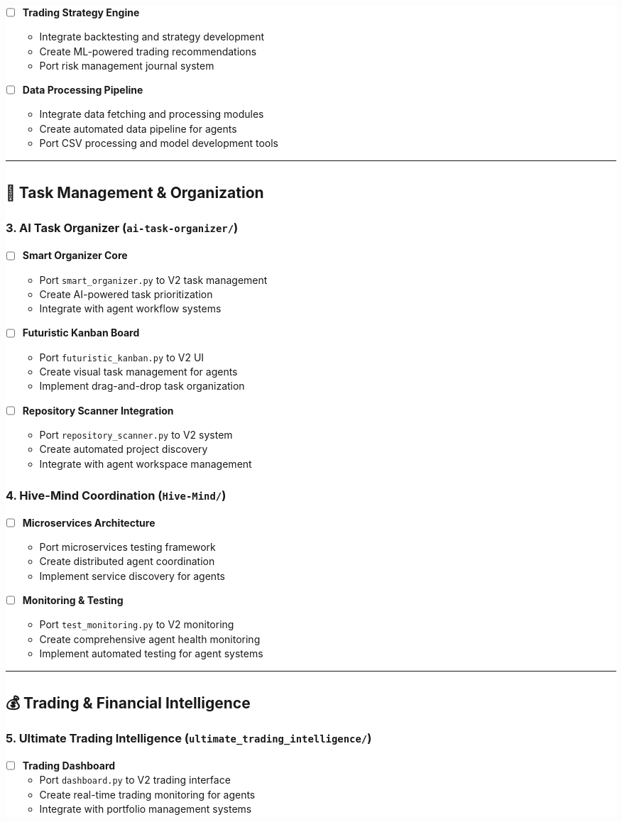- [ ] **Trading Strategy Engine**
  - Integrate backtesting and strategy development
  - Create ML-powered trading recommendations
  - Port risk management journal system

- [ ] **Data Processing Pipeline**
  - Integrate data fetching and processing modules
  - Create automated data pipeline for agents
  - Port CSV processing and model development tools

---

## 🧠 **Task Management & Organization**

### **3. AI Task Organizer (`ai-task-organizer/`)**
- [ ] **Smart Organizer Core**
  - Port `smart_organizer.py` to V2 task management
  - Create AI-powered task prioritization
  - Integrate with agent workflow systems

- [ ] **Futuristic Kanban Board**
  - Port `futuristic_kanban.py` to V2 UI
  - Create visual task management for agents
  - Implement drag-and-drop task organization

- [ ] **Repository Scanner Integration**
  - Port `repository_scanner.py` to V2 system
  - Create automated project discovery
  - Integrate with agent workspace management

### **4. Hive-Mind Coordination (`Hive-Mind/`)**
- [ ] **Microservices Architecture**
  - Port microservices testing framework
  - Create distributed agent coordination
  - Implement service discovery for agents

- [ ] **Monitoring & Testing**
  - Port `test_monitoring.py` to V2 monitoring
  - Create comprehensive agent health monitoring
  - Implement automated testing for agent systems

---

## 💰 **Trading & Financial Intelligence**

### **5. Ultimate Trading Intelligence (`ultimate_trading_intelligence/`)**
- [ ] **Trading Dashboard**
  - Port `dashboard.py` to V2 trading interface
  - Create real-time trading monitoring for agents
  - Integrate with portfolio management systems
